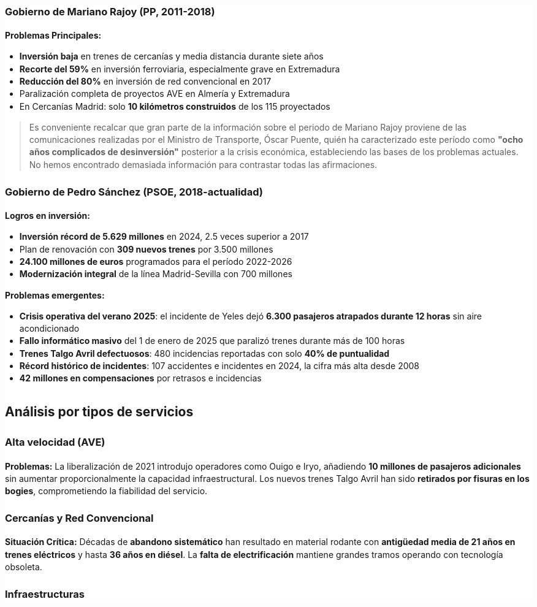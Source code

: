 ### Gobierno de Mariano Rajoy (PP, 2011-2018)

**Problemas Principales:**

- **Inversión baja** en trenes de cercanías y media distancia durante siete años
- **Recorte del 59%** en inversión ferroviaria, especialmente grave en Extremadura
- **Reducción del 80%** en inversión de red convencional en 2017
- Paralización completa de proyectos AVE en Almería y Extremadura
- En Cercanías Madrid: solo **10 kilómetros construidos** de los 115 proyectados

> Es conveniente recalcar que gran parte de la información sobre el periodo de Mariano Rajoy proviene de las comunicaciones realizadas por el Ministro de Transporte, Óscar Puente, quién ha caracterizado este período como **"ocho años complicados de desinversión"** posterior a la crisis económica, estableciendo las bases de los problemas actuales. No hemos encontrado demasiada información para contrastar todas las afirmaciones.


### Gobierno de Pedro Sánchez (PSOE, 2018-actualidad)

**Logros en inversión:**

- **Inversión récord de 5.629 millones** en 2024, 2.5 veces superior a 2017
- Plan de renovación con **309 nuevos trenes** por 3.500 millones
- **24.100 millones de euros** programados para el período 2022-2026
- **Modernización integral** de la línea Madrid-Sevilla con 700 millones

**Problemas emergentes:**

- **Crisis operativa del verano 2025**: el incidente de Yeles dejó **6.300 pasajeros atrapados durante 12 horas** sin aire acondicionado
- **Fallo informático masivo** del 1 de enero de 2025 que paralizó trenes durante más de 100 horas
- **Trenes Talgo Avril defectuosos**: 480 incidencias reportadas con solo **40% de puntualidad**
- **Récord histórico de incidentes**: 107 accidentes e incidentes en 2024, la cifra más alta desde 2008
- **42 millones en compensaciones** por retrasos e incidencias


## Análisis por tipos de servicios

### Alta velocidad (AVE)

**Problemas:** La liberalización de 2021 introdujo operadores como Ouigo e Iryo, añadiendo **10 millones de pasajeros adicionales** sin aumentar proporcionalmente la capacidad infraestructural. Los nuevos trenes Talgo Avril han sido **retirados por fisuras en los bogies**, comprometiendo la fiabilidad del servicio.

### Cercanías y Red Convencional

**Situación Crítica:** Décadas de **abandono sistemático** han resultado en material rodante con **antigüedad media de 21 años en trenes eléctricos** y hasta **36 años en diésel**. La **falta de electrificación** mantiene grandes tramos operando con tecnología obsoleta.

### Infraestructuras
